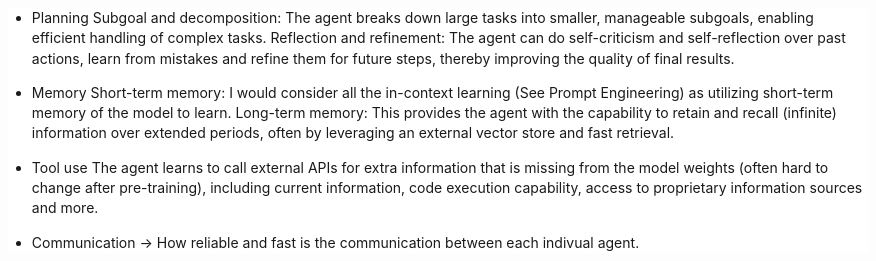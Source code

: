* Planning Subgoal and decomposition: The agent breaks down large tasks into smaller, manageable subgoals, enabling efficient handling of complex tasks.
Reflection and refinement: The agent can do self-criticism and self-reflection over past actions, learn from mistakes and refine them for future steps, thereby improving the quality of final results.

* Memory Short-term memory: I would consider all the in-context learning (See Prompt Engineering) as utilizing short-term memory of the model to learn.
Long-term memory: This provides the agent with the capability to retain and recall (infinite) information over extended periods, often by leveraging an external vector store and fast retrieval.

* Tool use
The agent learns to call external APIs for extra information that is missing from the model weights (often hard to change after pre-training), including current information, code execution capability, access to proprietary information sources and more.

* Communication -> How reliable and fast is the communication between each indivual agent.

